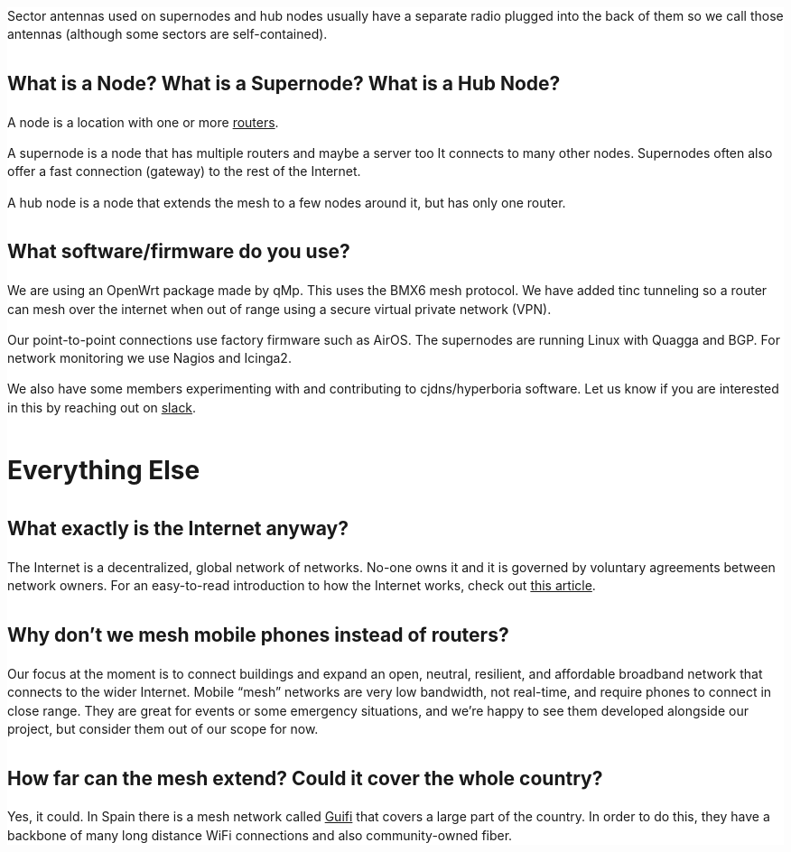 Sector antennas used on supernodes and hub nodes usually have a separate radio plugged into the back of them so we call those antennas (although some sectors are self-contained).

## <a name="defnode"></a>What is a Node? What is a Supernode? What is a Hub Node?

A node is a location with one or more [routers](#defrouter).

A supernode is a node that has multiple routers and maybe a server too It connects to many other nodes. Supernodes often also offer a fast connection (gateway) to the rest of the Internet.

A hub node is a node that extends the mesh to a few nodes around it, but has only one router.

## <a name="software"></a>What software/firmware do you use?

We are using an OpenWrt package made by qMp. This uses the BMX6 mesh protocol. We have added tinc tunneling so a router can mesh over the internet when out of range using a secure virtual private network (VPN).

Our point-to-point connections use factory firmware such as AirOS. The supernodes are  running Linux with Quagga and BGP. For network monitoring we use Nagios and Icinga2.

We also have some members experimenting with and contributing to cjdns/hyperboria software. Let us know if you are interested in this by reaching out on [slack](https://slack.nycmesh.net/).

# Everything Else

## <a name="definternet"></a>What exactly is the Internet anyway?

The Internet is a decentralized, global network of networks. No-one owns it and it is governed by voluntary agreements between network owners. For an easy-to-read introduction to how the Internet works, check out [this article](https://web.archive.org/web/20180720113259/https://www.vox.com/cards/the-internet/what-is-the-internet).

## <a name="phones"></a>Why don’t we mesh mobile phones instead of routers?

Our focus at the moment is to connect buildings and expand an open, neutral, resilient, and affordable broadband network that connects to the wider Internet. Mobile “mesh” networks are very low bandwidth, not real-time, and require phones to connect in close range. They are great for events or some emergency situations, and we’re happy to see them developed alongside our project, but consider them out of our scope for now.

## <a name="far"></a>How far can the mesh extend? Could it cover the whole country?

Yes, it could. In Spain there is a mesh network called [Guifi](https://guifi.net/) that covers a large part of the country. In order to do this, they have a backbone of many long distance WiFi connections and also community-owned fiber.

